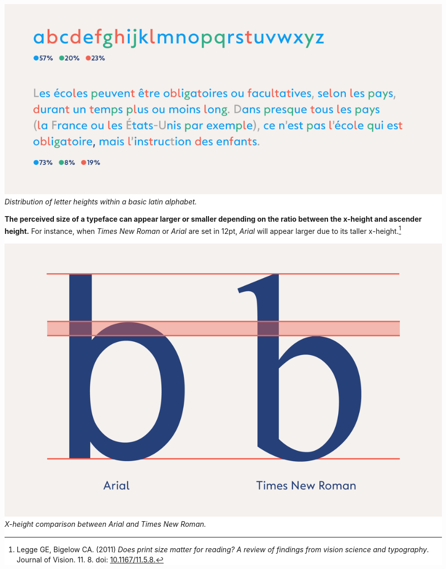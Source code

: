 ![Distribution of letter heights within a basic latin alphabet](documentation/images/lowercase_percentage.png)*Distribution of letter heights within a basic latin alphabet.*

**The perceived size of a typeface can appear larger or smaller depending on the ratio between the x-height and ascender height.** For instance, when *Times New Roman* or *Arial* are set in 12pt, *Arial* will appear larger due to its taller x-height.[^3]

![X-height comparison between Arial and Times New Roman.](documentation/images/Arial_Times.png)*X-height comparison between Arial and Times New Roman.*


[^1]: Semeraro C, Coppola G, Cassibba R, Lucangeli D (2019) *Teaching of cursive writing in the first year of primary school: Effect on reading and writing skills.* Plos One .14. 2. doi: [10.1371/journal.pone.0209978](https://doi.org/10.1371/journal.pone.0209978).
[^2]: The University of Toulouse compiled in 2008 the [frequency of letters in the entire French Wikipedia](https://fr.wikipedia.org/wiki/Fréquence_d%27apparition_des_lettres)).
[^3]: Legge GE, Bigelow CA. (2011) *Does print size matter for reading? A review of findings from vision science and typography*. Journal of Vision. 11. 8. doi: [10.1167/11.5.8.](https://doi.org/10.1167/11.5.8)
[^4]: Legge GE, Bigelow CA, *op. cit.*
[^5]: Hughes, Laura & Wilkins, Arnold. (2000). *Typography in children’s reading schemes may be suboptimal: Evidence from measures of reading rate.* Journal of Research in Reading. 23. 314–324. doi: [10.1111/1467–9817.00126.](https://doi.org/10.1111/1467-9817.00126)
[^6]: Wilkins, Arnold & Cleave, Roanna & Grayson, Nicola & Wilson, Louise. (2009). *Typography for children may be inappropriately designed.* Journal of Research in Reading. 32. 402–412. doi: [10.1111/j.1467–9817.2009.01402.x.](https://doi.org/10.1111/j.1467-9817.2009.01402.x)
[^7]: Virginia Klein. (2010). *Influence de la typographie sur l’aisance de lecture d’une population d’enfants dyslexiques.* Université Bordeaux Segalen—Bordeaux 2. Sciences cognitives. HAL id: [dumas-01302521f](https://dumas.ccsd.cnrs.fr/dumas-01302521v1).
[^8]: TypeTogether has recently undertaken a global research on school scripts around the world: *[primarium.info](https://primarium.info).*
[^9]: Danièle Dumont. (2016). *Le geste d’écriture, Méthode d’apprentissage Cycle 1 • Cycle 2, Différenciation et transversalité.* Hatier.
[^10]: Cooreman, B., & Beier, S. (2024). *A Theory of Visual Attention Based Assessment of Font Style: How important is x-height for font legibility?*. Poster session presented at Society for the Scientific Study of Reading: Annual Conference, Copenhagen, Denmark. [Website](https://adk.elsevierpure.com/en/publications/a-theory-of-visual-attention-based-assessment-of-font-style-how-i)
[^11]: Beier, Sofie & Oderkerk, Chiron. (2019). *Smaller visual angles show greater benefit of letter boldness than larger visual angles.* Acta Psychologica. 199. doi: [102904. 10.1016/j.actpsy.2019.102904.](https://www.sciencedirect.com/science/article/pii/S000169181830581X?via%3Dihub)
[^12]: Oderkerk, C. A. T., & Beier, S. (2021). *Fonts of wider letter shapes improve letter recognition in parafovea and periphery.* Ergonomics, 65 (5), 753–761. doi: [10.1080/00140139.2021.1991001](https://www.tandfonline.com/doi/full/10.1080/00140139.2021.1991001)
[^13]: Minakata, Katsumi & Eckmann-Hansen, Christina & Larsen, Michael & Bek, Toke & Beier, Sofie. (2023). *The effect of serifs and stroke contrast on low vision reading.* Acta Psychologica. 232. doi: [103810. 10.1016/j.actpsy.2022.103810.](https://www.sciencedirect.com/science/article/pii/S0001691822003250?via%3Dihub)
[^14]: For more informations on the subject of legibility and typography: Mary C. Dyson. (2023). *How and why typography affects ease of reading.* [legible-typography.com/en/](https://legible-typography.com/en/).